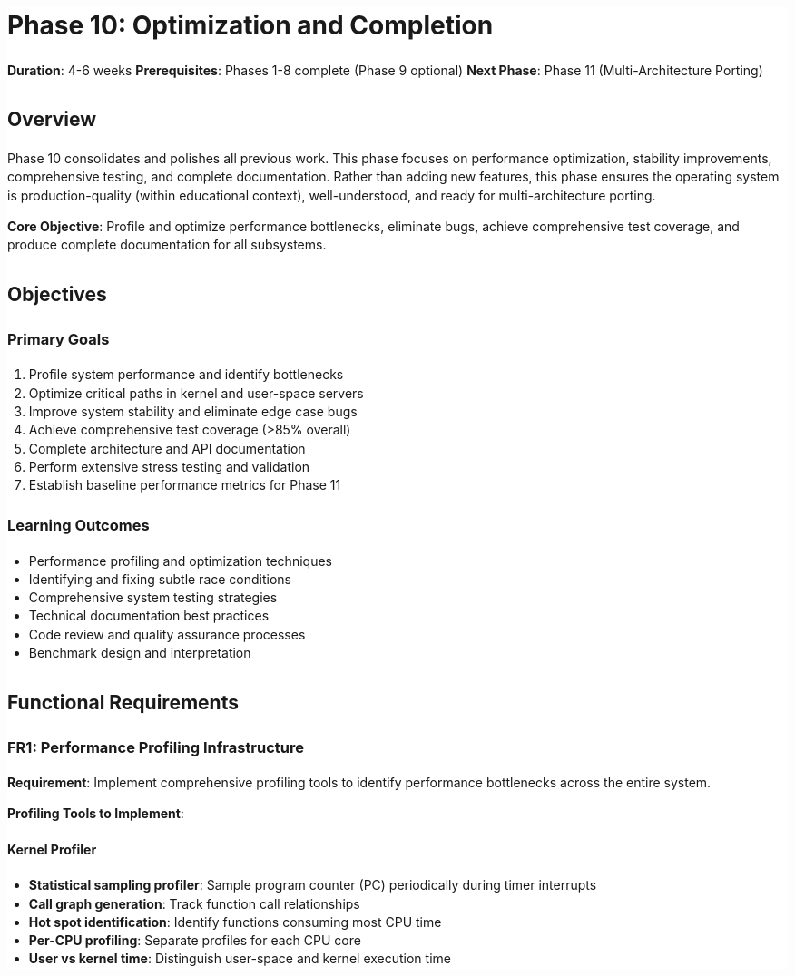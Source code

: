 # Phase 10: Optimization and Completion

**Duration**: 4-6 weeks
**Prerequisites**: Phases 1-8 complete (Phase 9 optional)
**Next Phase**: Phase 11 (Multi-Architecture Porting)

## Overview

Phase 10 consolidates and polishes all previous work. This phase focuses on performance optimization, stability improvements, comprehensive testing, and complete documentation. Rather than adding new features, this phase ensures the operating system is production-quality (within educational context), well-understood, and ready for multi-architecture porting.

**Core Objective**: Profile and optimize performance bottlenecks, eliminate bugs, achieve comprehensive test coverage, and produce complete documentation for all subsystems.

## Objectives

### Primary Goals
1. Profile system performance and identify bottlenecks
2. Optimize critical paths in kernel and user-space servers
3. Improve system stability and eliminate edge case bugs
4. Achieve comprehensive test coverage (>85% overall)
5. Complete architecture and API documentation
6. Perform extensive stress testing and validation
7. Establish baseline performance metrics for Phase 11

### Learning Outcomes
- Performance profiling and optimization techniques
- Identifying and fixing subtle race conditions
- Comprehensive system testing strategies
- Technical documentation best practices
- Code review and quality assurance processes
- Benchmark design and interpretation

## Functional Requirements

### FR1: Performance Profiling Infrastructure

**Requirement**: Implement comprehensive profiling tools to identify performance bottlenecks across the entire system.

**Profiling Tools to Implement**:

#### Kernel Profiler
- **Statistical sampling profiler**: Sample program counter (PC) periodically during timer interrupts
- **Call graph generation**: Track function call relationships
- **Hot spot identification**: Identify functions consuming most CPU time
- **Per-CPU profiling**: Separate profiles for each CPU core
- **User vs kernel time**: Distinguish user-space and kernel execution time
